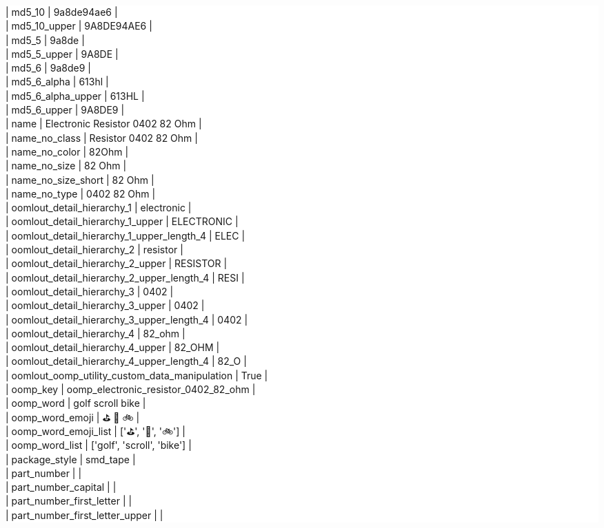 | md5_10 | 9a8de94ae6 |  
| md5_10_upper | 9A8DE94AE6 |  
| md5_5 | 9a8de |  
| md5_5_upper | 9A8DE |  
| md5_6 | 9a8de9 |  
| md5_6_alpha | 613hl |  
| md5_6_alpha_upper | 613HL |  
| md5_6_upper | 9A8DE9 |  
| name | Electronic Resistor 0402 82 Ohm |  
| name_no_class | Resistor 0402 82 Ohm |  
| name_no_color | 82Ohm |  
| name_no_size | 82 Ohm |  
| name_no_size_short | 82 Ohm |  
| name_no_type | 0402 82 Ohm |  
| oomlout_detail_hierarchy_1 | electronic |  
| oomlout_detail_hierarchy_1_upper | ELECTRONIC |  
| oomlout_detail_hierarchy_1_upper_length_4 | ELEC |  
| oomlout_detail_hierarchy_2 | resistor |  
| oomlout_detail_hierarchy_2_upper | RESISTOR |  
| oomlout_detail_hierarchy_2_upper_length_4 | RESI |  
| oomlout_detail_hierarchy_3 | 0402 |  
| oomlout_detail_hierarchy_3_upper | 0402 |  
| oomlout_detail_hierarchy_3_upper_length_4 | 0402 |  
| oomlout_detail_hierarchy_4 | 82_ohm |  
| oomlout_detail_hierarchy_4_upper | 82_OHM |  
| oomlout_detail_hierarchy_4_upper_length_4 | 82_O |  
| oomlout_oomp_utility_custom_data_manipulation | True |  
| oomp_key | oomp_electronic_resistor_0402_82_ohm |  
| oomp_word | golf scroll bike |  
| oomp_word_emoji | :golf: :scroll: :bike: |  
| oomp_word_emoji_list | [':golf:', ':scroll:', ':bike:'] |  
| oomp_word_list | ['golf', 'scroll', 'bike'] |  
| package_style | smd_tape |  
| part_number |  |  
| part_number_capital |  |  
| part_number_first_letter |  |  
| part_number_first_letter_upper |  |  